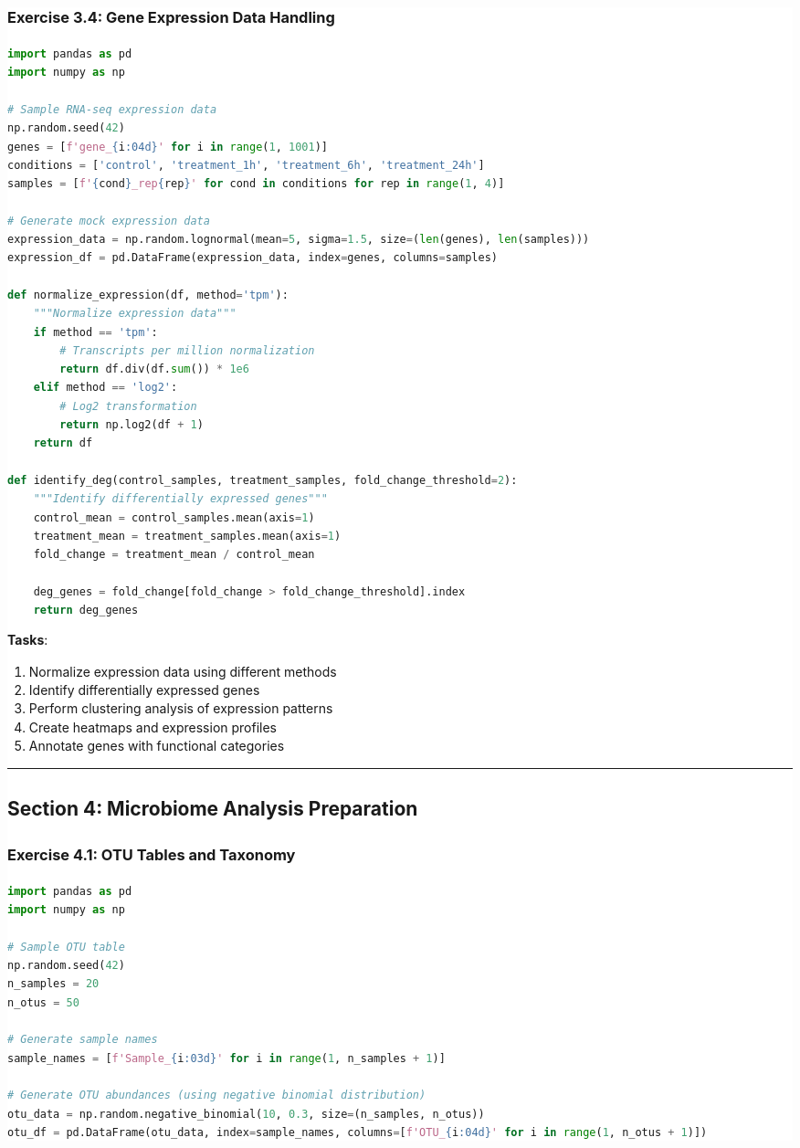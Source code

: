 ### Exercise 3.4: Gene Expression Data Handling
```python
import pandas as pd
import numpy as np

# Sample RNA-seq expression data
np.random.seed(42)
genes = [f'gene_{i:04d}' for i in range(1, 1001)]
conditions = ['control', 'treatment_1h', 'treatment_6h', 'treatment_24h']
samples = [f'{cond}_rep{rep}' for cond in conditions for rep in range(1, 4)]

# Generate mock expression data
expression_data = np.random.lognormal(mean=5, sigma=1.5, size=(len(genes), len(samples)))
expression_df = pd.DataFrame(expression_data, index=genes, columns=samples)

def normalize_expression(df, method='tpm'):
    """Normalize expression data"""
    if method == 'tpm':
        # Transcripts per million normalization
        return df.div(df.sum()) * 1e6
    elif method == 'log2':
        # Log2 transformation
        return np.log2(df + 1)
    return df

def identify_deg(control_samples, treatment_samples, fold_change_threshold=2):
    """Identify differentially expressed genes"""
    control_mean = control_samples.mean(axis=1)
    treatment_mean = treatment_samples.mean(axis=1)
    fold_change = treatment_mean / control_mean
    
    deg_genes = fold_change[fold_change > fold_change_threshold].index
    return deg_genes
```

**Tasks**:
1. Normalize expression data using different methods
2. Identify differentially expressed genes
3. Perform clustering analysis of expression patterns
4. Create heatmaps and expression profiles
5. Annotate genes with functional categories

---

## Section 4: Microbiome Analysis Preparation

### Exercise 4.1: OTU Tables and Taxonomy
```python
import pandas as pd
import numpy as np

# Sample OTU table
np.random.seed(42)
n_samples = 20
n_otus = 50

# Generate sample names
sample_names = [f'Sample_{i:03d}' for i in range(1, n_samples + 1)]

# Generate OTU abundances (using negative binomial distribution)
otu_data = np.random.negative_binomial(10, 0.3, size=(n_samples, n_otus))
otu_df = pd.DataFrame(otu_data, index=sample_names, columns=[f'OTU_{i:04d}' for i in range(1, n_otus + 1)])
```